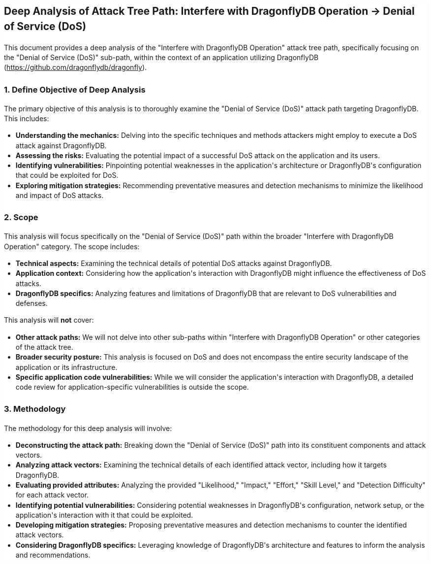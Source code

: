 ## Deep Analysis of Attack Tree Path: Interfere with DragonflyDB Operation -> Denial of Service (DoS)

This document provides a deep analysis of the "Interfere with DragonflyDB Operation" attack tree path, specifically focusing on the "Denial of Service (DoS)" sub-path, within the context of an application utilizing DragonflyDB (https://github.com/dragonflydb/dragonfly).

### 1. Define Objective of Deep Analysis

The primary objective of this analysis is to thoroughly examine the "Denial of Service (DoS)" attack path targeting DragonflyDB. This includes:

* **Understanding the mechanics:**  Delving into the specific techniques and methods attackers might employ to execute a DoS attack against DragonflyDB.
* **Assessing the risks:** Evaluating the potential impact of a successful DoS attack on the application and its users.
* **Identifying vulnerabilities:**  Pinpointing potential weaknesses in the application's architecture or DragonflyDB's configuration that could be exploited for DoS.
* **Exploring mitigation strategies:**  Recommending preventative measures and detection mechanisms to minimize the likelihood and impact of DoS attacks.

### 2. Scope

This analysis will focus specifically on the "Denial of Service (DoS)" path within the broader "Interfere with DragonflyDB Operation" category. The scope includes:

* **Technical aspects:**  Examining the technical details of potential DoS attacks against DragonflyDB.
* **Application context:** Considering how the application's interaction with DragonflyDB might influence the effectiveness of DoS attacks.
* **DragonflyDB specifics:**  Analyzing features and limitations of DragonflyDB that are relevant to DoS vulnerabilities and defenses.

This analysis will **not** cover:

* **Other attack paths:**  We will not delve into other sub-paths within "Interfere with DragonflyDB Operation" or other categories of the attack tree.
* **Broader security posture:**  This analysis is focused on DoS and does not encompass the entire security landscape of the application or its infrastructure.
* **Specific application code vulnerabilities:**  While we will consider the application's interaction with DragonflyDB, a detailed code review for application-specific vulnerabilities is outside the scope.

### 3. Methodology

The methodology for this deep analysis will involve:

* **Deconstructing the attack path:** Breaking down the "Denial of Service (DoS)" path into its constituent components and attack vectors.
* **Analyzing attack vectors:**  Examining the technical details of each identified attack vector, including how it targets DragonflyDB.
* **Evaluating provided attributes:**  Analyzing the provided "Likelihood," "Impact," "Effort," "Skill Level," and "Detection Difficulty" for each attack vector.
* **Identifying potential vulnerabilities:**  Considering potential weaknesses in DragonflyDB's configuration, network setup, or the application's interaction with it that could be exploited.
* **Developing mitigation strategies:**  Proposing preventative measures and detection mechanisms to counter the identified attack vectors.
* **Considering DragonflyDB specifics:**  Leveraging knowledge of DragonflyDB's architecture and features to inform the analysis and recommendations.

